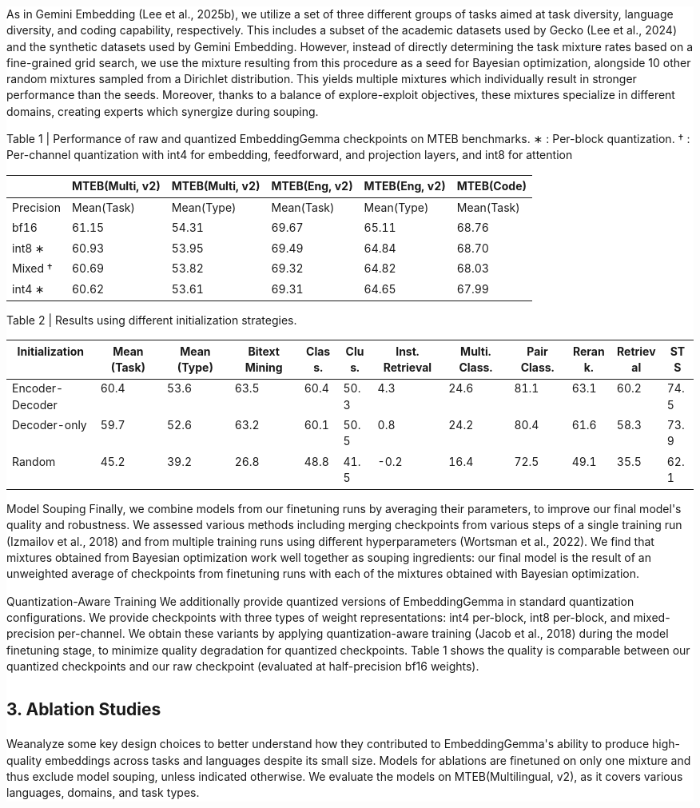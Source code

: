 As in Gemini Embedding (Lee et al., 2025b), we utilize a set of three different groups of tasks aimed at task diversity, language diversity, and coding capability, respectively. This includes a subset of the academic datasets used by Gecko (Lee et al., 2024) and the synthetic datasets used by Gemini Embedding. However, instead of directly determining the task mixture rates based on a fine-grained grid search, we use the mixture resulting from this procedure as a seed for Bayesian optimization, alongside 10 other random mixtures sampled from a Dirichlet distribution. This yields multiple mixtures which individually result in stronger performance than the seeds. Moreover, thanks to a balance of explore-exploit objectives, these mixtures specialize in different domains, creating experts which synergize during souping.

Table 1 | Performance of raw and quantized EmbeddingGemma checkpoints on MTEB benchmarks. ∗ : Per-block quantization. † : Per-channel quantization with int4 for embedding, feedforward, and projection layers, and int8 for attention

|           | MTEB(Multi, v2)   | MTEB(Multi, v2)   | MTEB(Eng, v2)   | MTEB(Eng, v2)   | MTEB(Code)   |
|-----------|-------------------|-------------------|-----------------|-----------------|--------------|
| Precision | Mean(Task)        | Mean(Type)        | Mean(Task)      | Mean(Type)      | Mean(Task)   |
| bf16      | 61.15             | 54.31             | 69.67           | 65.11           | 68.76        |
| int8 ∗    | 60.93             | 53.95             | 69.49           | 64.84           | 68.70        |
| Mixed †   | 60.69             | 53.82             | 69.32           | 64.82           | 68.03        |
| int4 ∗    | 60.62             | 53.61             | 69.31           | 64.65           | 67.99        |

Table 2 | Results using different initialization strategies.

| Initialization   |   Mean (Task) |   Mean (Type) |   Bitext Mining |   Class. |   Clus. |   Inst. Retrieval |   Multi. Class. |   Pair Class. |   Rerank. |   Retrieval |   STS |
|------------------|---------------|---------------|-----------------|----------|---------|-------------------|-----------------|---------------|-----------|-------------|-------|
| Encoder-Decoder  |          60.4 |          53.6 |            63.5 |     60.4 |    50.3 |               4.3 |            24.6 |          81.1 |      63.1 |        60.2 |  74.5 |
| Decoder-only     |          59.7 |          52.6 |            63.2 |     60.1 |    50.5 |               0.8 |            24.2 |          80.4 |      61.6 |        58.3 |  73.9 |
| Random           |          45.2 |          39.2 |            26.8 |     48.8 |    41.5 |              -0.2 |            16.4 |          72.5 |      49.1 |        35.5 |  62.1 |

Model Souping Finally, we combine models from our finetuning runs by averaging their parameters, to improve our final model's quality and robustness. We assessed various methods including merging checkpoints from various steps of a single training run (Izmailov et al., 2018) and from multiple training runs using different hyperparameters (Wortsman et al., 2022). We find that mixtures obtained from Bayesian optimization work well together as souping ingredients: our final model is the result of an unweighted average of checkpoints from finetuning runs with each of the mixtures obtained with Bayesian optimization.

Quantization-Aware Training We additionally provide quantized versions of EmbeddingGemma in standard quantization configurations. We provide checkpoints with three types of weight representations: int4 per-block, int8 per-block, and mixed-precision per-channel. We obtain these variants by applying quantization-aware training (Jacob et al., 2018) during the model finetuning stage, to minimize quality degradation for quantized checkpoints. Table 1 shows the quality is comparable between our quantized checkpoints and our raw checkpoint (evaluated at half-precision bf16 weights).

## 3. Ablation Studies

Weanalyze some key design choices to better understand how they contributed to EmbeddingGemma's ability to produce high-quality embeddings across tasks and languages despite its small size. Models for ablations are finetuned on only one mixture and thus exclude model souping, unless indicated otherwise. We evaluate the models on MTEB(Multilingual, v2), as it covers various languages, domains, and task types.
